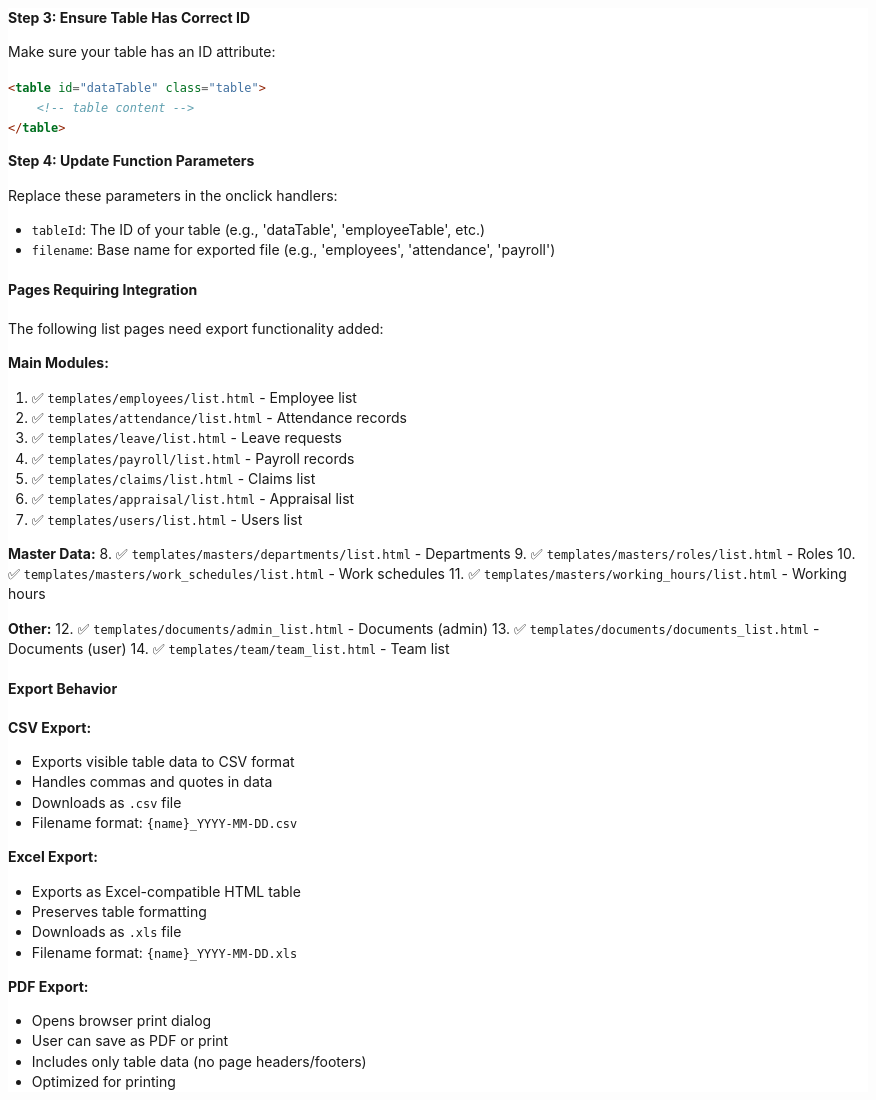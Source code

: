 **Step 3: Ensure Table Has Correct ID**

Make sure your table has an ID attribute:
```html
<table id="dataTable" class="table">
    <!-- table content -->
</table>
```

**Step 4: Update Function Parameters**

Replace these parameters in the onclick handlers:
- `tableId`: The ID of your table (e.g., 'dataTable', 'employeeTable', etc.)
- `filename`: Base name for exported file (e.g., 'employees', 'attendance', 'payroll')

#### Pages Requiring Integration

The following list pages need export functionality added:

**Main Modules:**
1. ✅ `templates/employees/list.html` - Employee list
2. ✅ `templates/attendance/list.html` - Attendance records
3. ✅ `templates/leave/list.html` - Leave requests
4. ✅ `templates/payroll/list.html` - Payroll records
5. ✅ `templates/claims/list.html` - Claims list
6. ✅ `templates/appraisal/list.html` - Appraisal list
7. ✅ `templates/users/list.html` - Users list

**Master Data:**
8. ✅ `templates/masters/departments/list.html` - Departments
9. ✅ `templates/masters/roles/list.html` - Roles
10. ✅ `templates/masters/work_schedules/list.html` - Work schedules
11. ✅ `templates/masters/working_hours/list.html` - Working hours

**Other:**
12. ✅ `templates/documents/admin_list.html` - Documents (admin)
13. ✅ `templates/documents/documents_list.html` - Documents (user)
14. ✅ `templates/team/team_list.html` - Team list

#### Export Behavior

**CSV Export:**
- Exports visible table data to CSV format
- Handles commas and quotes in data
- Downloads as `.csv` file
- Filename format: `{name}_YYYY-MM-DD.csv`

**Excel Export:**
- Exports as Excel-compatible HTML table
- Preserves table formatting
- Downloads as `.xls` file
- Filename format: `{name}_YYYY-MM-DD.xls`

**PDF Export:**
- Opens browser print dialog
- User can save as PDF or print
- Includes only table data (no page headers/footers)
- Optimized for printing
